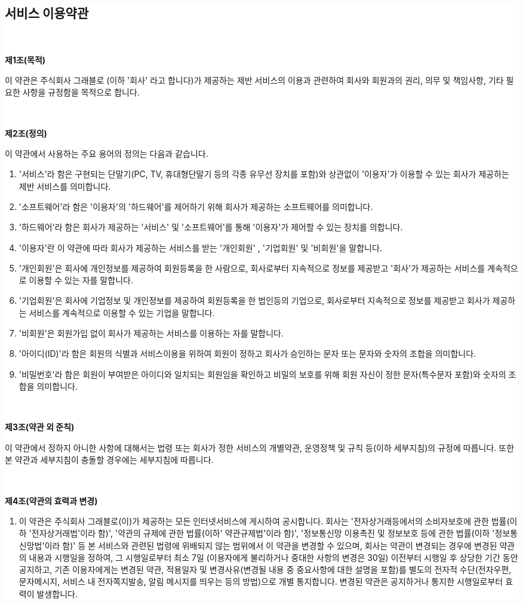 ## 서비스 이용약관

 

**제1조(목적)**

이 약관은 주식회사 그래블로 (이하 \'회사\' 라고 합니다)가 제공하는 제반
서비스의 이용과 관련하여 회사와 회원과의 권리, 의무 및 책임사항, 기타
필요한 사항을 규정함을 목적으로 합니다.

 

**제2조(정의)**

이 약관에서 사용하는 주요 용어의 정의는 다음과 같습니다.

1.  \'서비스\'라 함은 구현되는 단말기(PC, TV, 휴대형단말기 등의 각종
    유무선 장치를 포함)와 상관없이 \'이용자\'가 이용할 수 있는 회사가
    제공하는 제반 서비스를 의미합니다.

2.  '소프트웨어'라 함은 '이용자'의 '하드웨어'를 제어하기 위해 회사가
    제공하는 소프트웨어를 의미합니다.

3.  '하드웨어'라 함은 회사가 제공하는 '서비스' 및 '소프트웨어'를 통해
    '이용자'가 제어할 수 있는 장치를 의합니다.

4.  \'이용자\'란 이 약관에 따라 회사가 제공하는 서비스를 받는
    \'개인회원\' , \'기업회원\' 및 \'비회원\'을 말합니다.

5.  \'개인회원\'은 회사에 개인정보를 제공하여 회원등록을 한 사람으로,
    회사로부터 지속적으로 정보를 제공받고 \'회사\'가 제공하는 서비스를
    계속적으로 이용할 수 있는 자를 말합니다.

6.  \'기업회원\'은 회사에 기업정보 및 개인정보를 제공하여 회원등록을 한
    법인등의 기업으로, 회사로부터 지속적으로 정보를 제공받고 회사가
    제공하는 서비스를 계속적으로 이용할 수 있는 기업을 말합니다.

7.  \'비회원\'은 회원가입 없이 회사가 제공하는 서비스를 이용하는 자를
    말합니다.

8.  \'아이디(ID)\'라 함은 회원의 식별과 서비스이용을 위하여 회원이
    정하고 회사가 승인하는 문자 또는 문자와 숫자의 조합을 의미합니다.

9.  \'비밀번호\'라 함은 회원이 부여받은 아이디와 일치되는 회원임을
    확인하고 비밀의 보호를 위해 회원 자신이 정한 문자(특수문자 포함)와
    숫자의 조합을 의미합니다.

 

**제3조(약관 외 준칙)**

이 약관에서 정하지 아니한 사항에 대해서는 법령 또는 회사가 정한 서비스의
개별약관, 운영정책 및 규칙 등(이하 세부지침)의 규정에 따릅니다. 또한 본
약관과 세부지침이 충돌할 경우에는 세부지침에 따릅니다.

 

**제4조(약관의 효력과 변경)**

1.  이 약관은 주식회사 그래블로(이)가 제공하는 모든 인터넷서비스에
    게시하여 공시합니다. 회사는 \'전자상거래등에서의 소비자보호에 관한
    법률(이하 \'전자상거래법\'이라 함)\', \'약관의 규제에 관한
    법률(이하\' 약관규제법\'이라 함)\', \'정보통신망 이용촉진 및
    정보보호 등에 관한 법률(이하 \'정보통신망법\'이라 함)\' 등 본
    서비스와 관련된 법령에 위배되지 않는 범위에서 이 약관을 변경할 수
    있으며, 회사는 약관이 변경되는 경우에 변경된 약관의 내용과 시행일을
    정하여, 그 시행일로부터 최소 7일 (이용자에게 불리하거나 중대한
    사항의 변경은 30일) 이전부터 시행일 후 상당한 기간 동안 공지하고,
    기존 이용자에게는 변경된 약관, 적용일자 및 변경사유(변경될 내용 중
    중요사항에 대한 설명을 포함)를 별도의 전자적 수단(전자우편,
    문자메시지, 서비스 내 전자쪽지발송, 알림 메시지를 띄우는 등의
    방법)으로 개별 통지합니다. 변경된 약관은 공지하거나 통지한
    시행일로부터 효력이 발생합니다.
